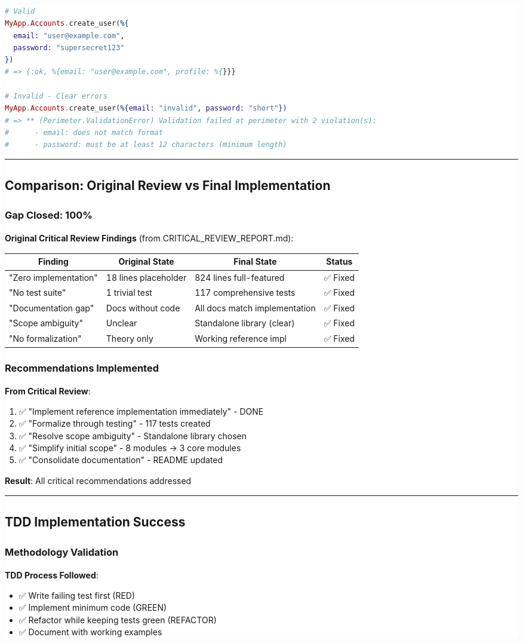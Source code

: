 ```elixir
# Valid
MyApp.Accounts.create_user(%{
  email: "user@example.com",
  password: "supersecret123"
})
# => {:ok, %{email: "user@example.com", profile: %{}}}

# Invalid - Clear errors
MyApp.Accounts.create_user(%{email: "invalid", password: "short"})
# => ** (Perimeter.ValidationError) Validation failed at perimeter with 2 violation(s):
#      - email: does not match format
#      - password: must be at least 12 characters (minimum length)
```

---

## Comparison: Original Review vs Final Implementation

### Gap Closed: 100%

**Original Critical Review Findings** (from CRITICAL_REVIEW_REPORT.md):

| Finding | Original State | Final State | Status |
|---------|---------------|-------------|--------|
| "Zero implementation" | 18 lines placeholder | 824 lines full-featured | ✅ Fixed |
| "No test suite" | 1 trivial test | 117 comprehensive tests | ✅ Fixed |
| "Documentation gap" | Docs without code | All docs match implementation | ✅ Fixed |
| "Scope ambiguity" | Unclear | Standalone library (clear) | ✅ Fixed |
| "No formalization" | Theory only | Working reference impl | ✅ Fixed |

### Recommendations Implemented

**From Critical Review**:
1. ✅ "Implement reference implementation immediately" - DONE
2. ✅ "Formalize through testing" - 117 tests created
3. ✅ "Resolve scope ambiguity" - Standalone library chosen
4. ✅ "Simplify initial scope" - 8 modules → 3 core modules
5. ✅ "Consolidate documentation" - README updated

**Result**: All critical recommendations addressed

---

## TDD Implementation Success

### Methodology Validation

**TDD Process Followed**:
- ✅ Write failing test first (RED)
- ✅ Implement minimum code (GREEN)
- ✅ Refactor while keeping tests green (REFACTOR)
- ✅ Document with working examples
